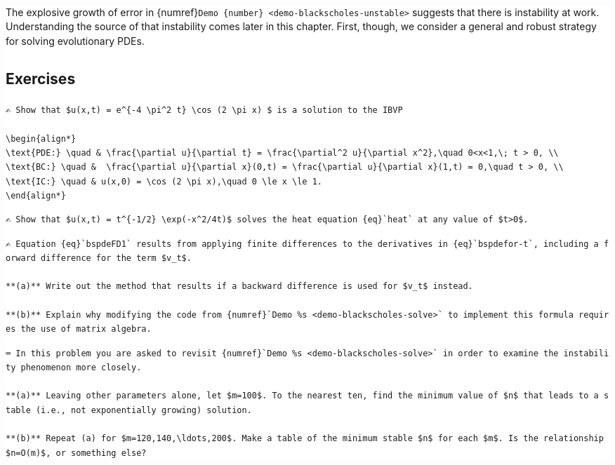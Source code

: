 The explosive growth of error in {numref}`Demo {number} <demo-blackscholes-unstable>` suggests that there is instability at work. Understanding the source of that instability comes later in this chapter. First, though, we consider a general and robust strategy for solving evolutionary PDEs.

## Exercises


``````{exercise}
✍ Show that $u(x,t) = e^{-4 \pi^2 t} \cos (2 \pi x) $ is a solution to the IBVP

\begin{align*}
\text{PDE:} \quad & \frac{\partial u}{\partial t} = \frac{\partial^2 u}{\partial x^2},\quad 0<x<1,\; t > 0, \\
\text{BC:} \quad &  \frac{\partial u}{\partial x}(0,t) = \frac{\partial u}{\partial x}(1,t) = 0,\quad t > 0, \\
\text{IC:} \quad & u(x,0) = \cos (2 \pi x),\quad 0 \le x \le 1.
\end{align*}
``````


``````{exercise}
✍ Show that $u(x,t) = t^{-1/2} \exp(-x^2/4t)$ solves the heat equation {eq}`heat` at any value of $t>0$.
``````


``````{exercise}
✍ Equation {eq}`bspdeFD1` results from applying finite differences to the derivatives in {eq}`bspdefor-t`, including a forward difference for the term $v_t$. 

**(a)** Write out the method that results if a backward difference is used for $v_t$ instead.

**(b)** Explain why modifying the code from {numref}`Demo %s <demo-blackscholes-solve>` to implement this formula requires the use of matrix algebra.
``````


``````{exercise}
⌨ In this problem you are asked to revisit {numref}`Demo %s <demo-blackscholes-solve>` in order to examine the instability phenomenon more closely.

**(a)** Leaving other parameters alone, let $m=100$. To the nearest ten, find the minimum value of $n$ that leads to a stable (i.e., not exponentially growing) solution.

**(b)** Repeat (a) for $m=120,140,\ldots,200$. Make a table of the minimum stable $n$ for each $m$. Is the relationship $n=O(m)$, or something else?
``````
